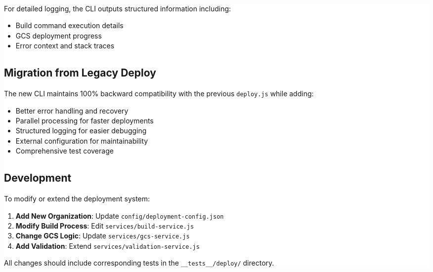 For detailed logging, the CLI outputs structured information including:
- Build command execution details
- GCS deployment progress
- Error context and stack traces

## Migration from Legacy Deploy

The new CLI maintains 100% backward compatibility with the previous `deploy.js` while adding:

- Better error handling and recovery
- Parallel processing for faster deployments
- Structured logging for easier debugging
- External configuration for maintainability
- Comprehensive test coverage

## Development

To modify or extend the deployment system:

1. **Add New Organization**: Update `config/deployment-config.json`
2. **Modify Build Process**: Edit `services/build-service.js`
3. **Change GCS Logic**: Update `services/gcs-service.js`
4. **Add Validation**: Extend `services/validation-service.js`

All changes should include corresponding tests in the `__tests__/deploy/` directory.